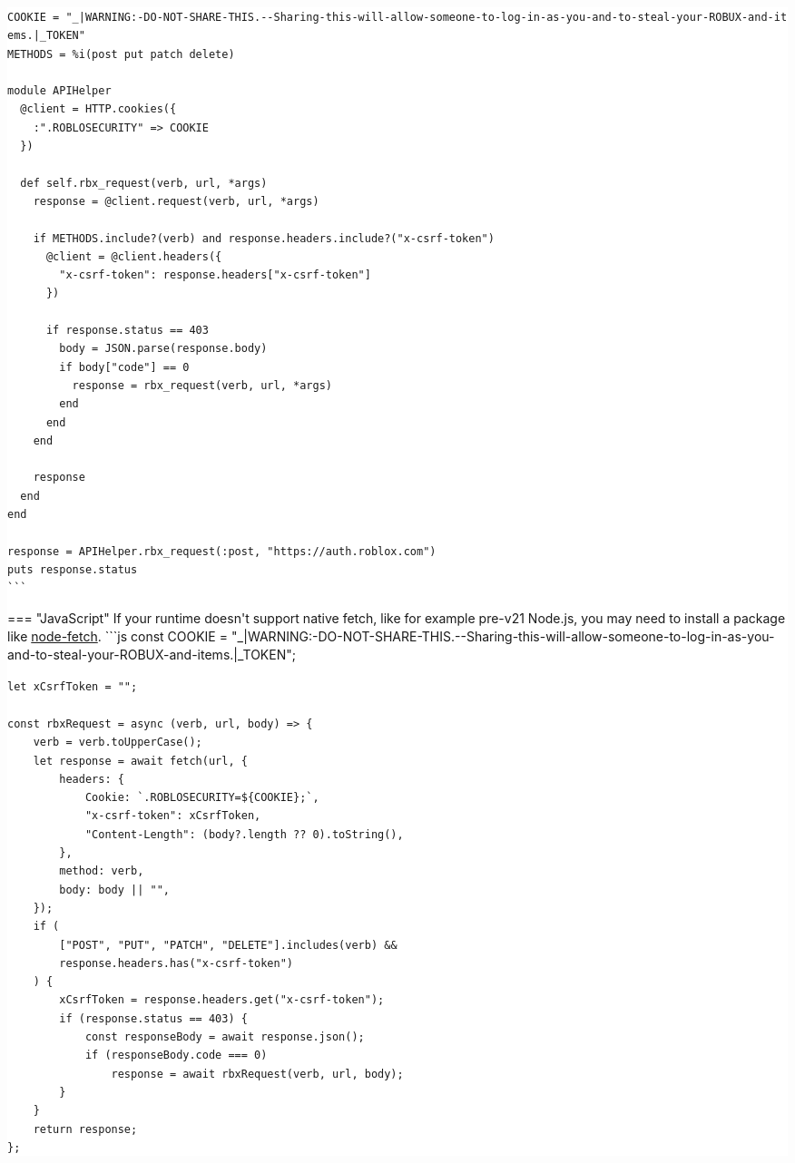     
    COOKIE = "_|WARNING:-DO-NOT-SHARE-THIS.--Sharing-this-will-allow-someone-to-log-in-as-you-and-to-steal-your-ROBUX-and-items.|_TOKEN"
    METHODS = %i(post put patch delete)
    
    module APIHelper
      @client = HTTP.cookies({
        :".ROBLOSECURITY" => COOKIE
      })
    
      def self.rbx_request(verb, url, *args)
        response = @client.request(verb, url, *args)
    
        if METHODS.include?(verb) and response.headers.include?("x-csrf-token")
          @client = @client.headers({
            "x-csrf-token": response.headers["x-csrf-token"]
          })
    
          if response.status == 403
            body = JSON.parse(response.body)
            if body["code"] == 0
              response = rbx_request(verb, url, *args)
            end
          end
        end
    
        response
      end
    end
    
    response = APIHelper.rbx_request(:post, "https://auth.roblox.com")
    puts response.status
    ```
=== "JavaScript"
    If your runtime doesn't support native fetch, like for example pre-v21 Node.js, you may need to install a package
    like [node-fetch](https://www.npmjs.com/package/node-fetch).
    ```js
    const COOKIE = "_|WARNING:-DO-NOT-SHARE-THIS.--Sharing-this-will-allow-someone-to-log-in-as-you-and-to-steal-your-ROBUX-and-items.|_TOKEN";

    let xCsrfToken = "";

    const rbxRequest = async (verb, url, body) => {
        verb = verb.toUpperCase();
        let response = await fetch(url, {
            headers: {
                Cookie: `.ROBLOSECURITY=${COOKIE};`,
                "x-csrf-token": xCsrfToken,
                "Content-Length": (body?.length ?? 0).toString(),
            },
            method: verb,
            body: body || "",
        });
        if (
            ["POST", "PUT", "PATCH", "DELETE"].includes(verb) &&
            response.headers.has("x-csrf-token")
        ) {
            xCsrfToken = response.headers.get("x-csrf-token");
            if (response.status == 403) {
                const responseBody = await response.json();
                if (responseBody.code === 0)
                    response = await rbxRequest(verb, url, body);
            }
        }
        return response;
    };

